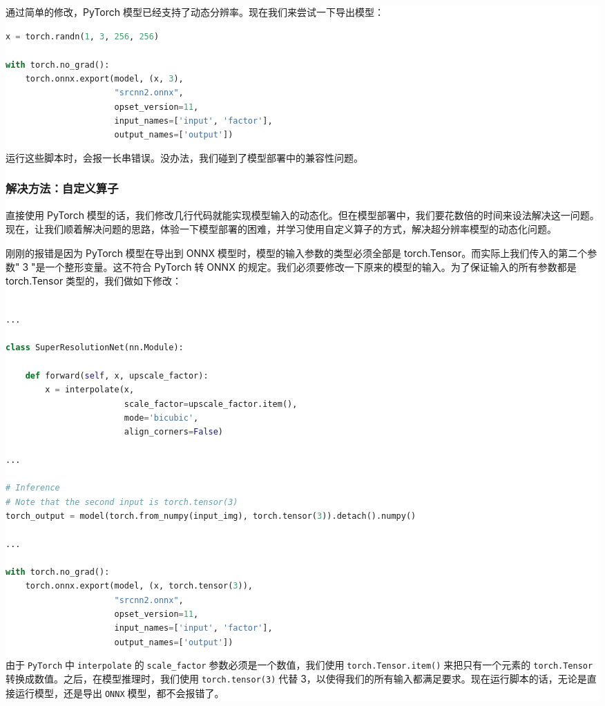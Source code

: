 通过简单的修改，PyTorch 模型已经支持了动态分辨率。现在我们来尝试一下导出模型：

```python
x = torch.randn(1, 3, 256, 256) 
 
with torch.no_grad(): 
    torch.onnx.export(model, (x, 3), 
                      "srcnn2.onnx", 
                      opset_version=11, 
                      input_names=['input', 'factor'], 
                      output_names=['output']) 
```

运行这些脚本时，会报一长串错误。没办法，我们碰到了模型部署中的兼容性问题。

### 解决方法：自定义算子

直接使用 PyTorch 模型的话，我们修改几行代码就能实现模型输入的动态化。但在模型部署中，我们要花数倍的时间来设法解决这一问题。现在，让我们顺着解决问题的思路，体验一下模型部署的困难，并学习使用自定义算子的方式，解决超分辨率模型的动态化问题。

刚刚的报错是因为 PyTorch 模型在导出到 ONNX 模型时，模型的输入参数的类型必须全部是 torch.Tensor。而实际上我们传入的第二个参数" 3 "是一个整形变量。这不符合 PyTorch 转 ONNX 的规定。我们必须要修改一下原来的模型的输入。为了保证输入的所有参数都是 torch.Tensor 类型的，我们做如下修改：

```python

... 
 
class SuperResolutionNet(nn.Module): 
 
    def forward(self, x, upscale_factor): 
        x = interpolate(x, 
                        scale_factor=upscale_factor.item(), 
                        mode='bicubic', 
                        align_corners=False) 
 
... 
 
# Inference 
# Note that the second input is torch.tensor(3) 
torch_output = model(torch.from_numpy(input_img), torch.tensor(3)).detach().numpy() 
 
... 
 
with torch.no_grad(): 
    torch.onnx.export(model, (x, torch.tensor(3)), 
                      "srcnn2.onnx", 
                      opset_version=11, 
                      input_names=['input', 'factor'], 
                      output_names=['output']) 

```

由于 `PyTorch` 中 `interpolate` 的 `scale_factor` 参数必须是一个数值，我们使用 `torch.Tensor.item()` 来把只有一个元素的 `torch.Tensor` 转换成数值。之后，在模型推理时，我们使用 `torch.tensor(3)` 代替 3，以使得我们的所有输入都满足要求。现在运行脚本的话，无论是直接运行模型，还是导出 `ONNX` 模型，都不会报错了。
